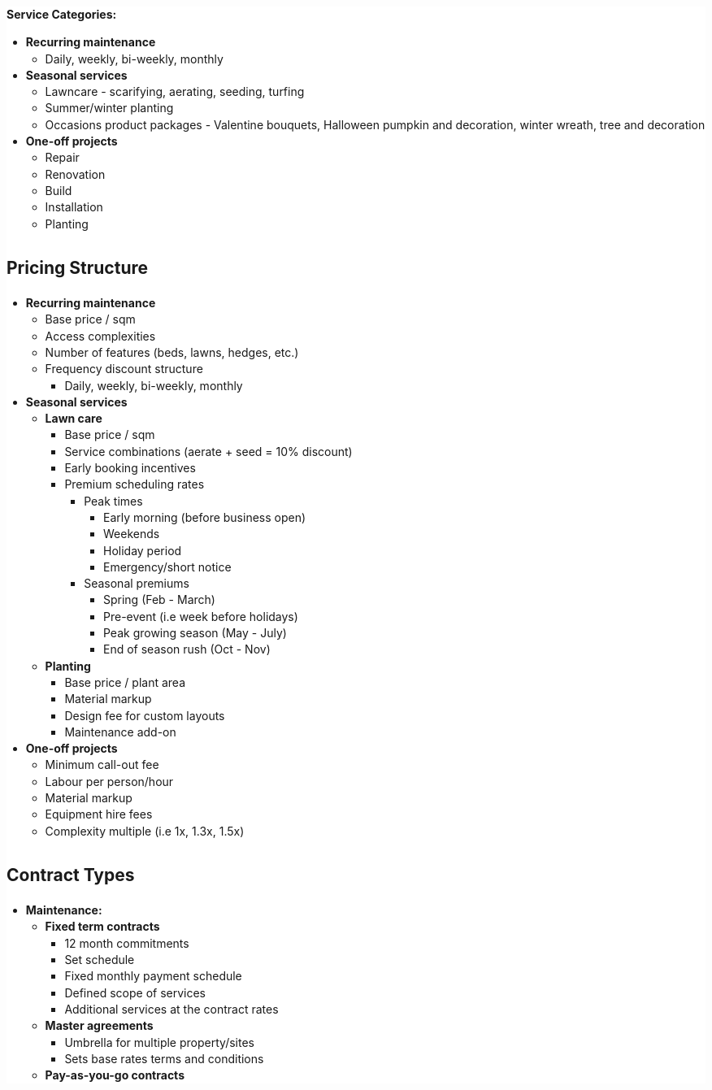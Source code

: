 **Service Categories:**
- **Recurring maintenance**
  - Daily, weekly, bi-weekly, monthly
- **Seasonal services**
  - Lawncare - scarifying, aerating, seeding, turfing
  - Summer/winter planting
  - Occasions product packages - Valentine bouquets, Halloween pumpkin and decoration, winter wreath, tree and decoration
- **One-off projects**
  - Repair
  - Renovation
  - Build
  - Installation
  - Planting

## Pricing Structure
- **Recurring maintenance**
  - Base price / sqm
  - Access complexities
  - Number of features (beds, lawns, hedges, etc.)
  - Frequency discount structure
    - Daily, weekly, bi-weekly, monthly
- **Seasonal services**
  - **Lawn care**
    - Base price / sqm
    - Service combinations (aerate + seed = 10% discount)
    - Early booking incentives
    - Premium scheduling rates
      - Peak times
        - Early morning (before business open)
        - Weekends
        - Holiday period
        - Emergency/short notice
      - Seasonal premiums
        - Spring (Feb - March)
        - Pre-event (i.e week before holidays)
        - Peak growing season (May - July)
        - End of season rush (Oct - Nov)
  - **Planting**
    - Base price / plant area
    - Material markup
    - Design fee for custom layouts
    - Maintenance add-on
- **One-off projects**
  - Minimum call-out fee
  - Labour per person/hour
  - Material markup
  - Equipment hire fees
  - Complexity multiple (i.e 1x, 1.3x, 1.5x)

## Contract Types
- **Maintenance:**
  - **Fixed term contracts**
    - 12 month commitments
    - Set schedule
    - Fixed monthly payment schedule
    - Defined scope of services
    - Additional services at the contract rates
  - **Master agreements**
    - Umbrella for multiple property/sites
    - Sets base rates terms and conditions
  - **Pay-as-you-go contracts**